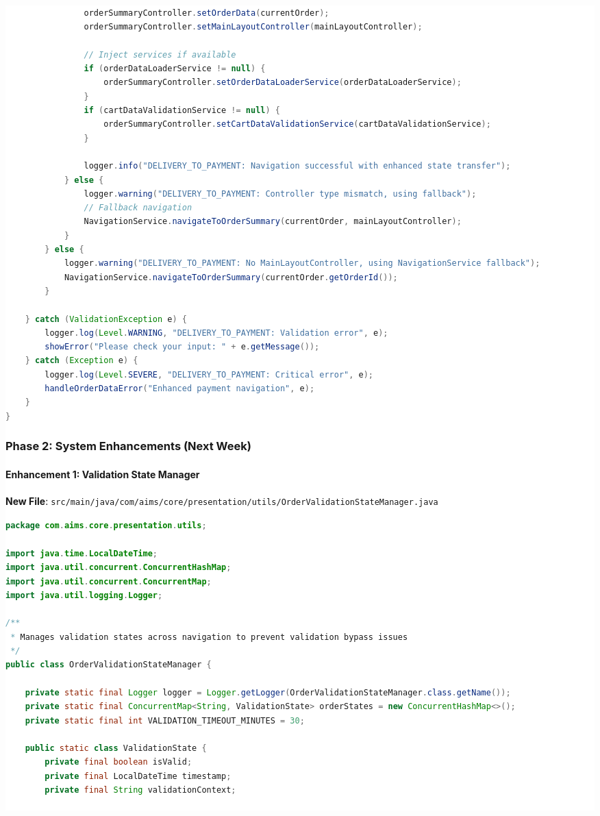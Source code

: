 ```java
                orderSummaryController.setOrderData(currentOrder);
                orderSummaryController.setMainLayoutController(mainLayoutController);
                
                // Inject services if available
                if (orderDataLoaderService != null) {
                    orderSummaryController.setOrderDataLoaderService(orderDataLoaderService);
                }
                if (cartDataValidationService != null) {
                    orderSummaryController.setCartDataValidationService(cartDataValidationService);
                }
                
                logger.info("DELIVERY_TO_PAYMENT: Navigation successful with enhanced state transfer");
            } else {
                logger.warning("DELIVERY_TO_PAYMENT: Controller type mismatch, using fallback");
                // Fallback navigation
                NavigationService.navigateToOrderSummary(currentOrder, mainLayoutController);
            }
        } else {
            logger.warning("DELIVERY_TO_PAYMENT: No MainLayoutController, using NavigationService fallback");
            NavigationService.navigateToOrderSummary(currentOrder.getOrderId());
        }
        
    } catch (ValidationException e) {
        logger.log(Level.WARNING, "DELIVERY_TO_PAYMENT: Validation error", e);
        showError("Please check your input: " + e.getMessage());
    } catch (Exception e) {
        logger.log(Level.SEVERE, "DELIVERY_TO_PAYMENT: Critical error", e);
        handleOrderDataError("Enhanced payment navigation", e);
    }
}
```

### Phase 2: System Enhancements (Next Week)

#### **Enhancement 1: Validation State Manager**

**New File**: `src/main/java/com/aims/core/presentation/utils/OrderValidationStateManager.java`

```java
package com.aims.core.presentation.utils;

import java.time.LocalDateTime;
import java.util.concurrent.ConcurrentHashMap;
import java.util.concurrent.ConcurrentMap;
import java.util.logging.Logger;

/**
 * Manages validation states across navigation to prevent validation bypass issues
 */
public class OrderValidationStateManager {
    
    private static final Logger logger = Logger.getLogger(OrderValidationStateManager.class.getName());
    private static final ConcurrentMap<String, ValidationState> orderStates = new ConcurrentHashMap<>();
    private static final int VALIDATION_TIMEOUT_MINUTES = 30;
    
    public static class ValidationState {
        private final boolean isValid;
        private final LocalDateTime timestamp;
        private final String validationContext;
        
```